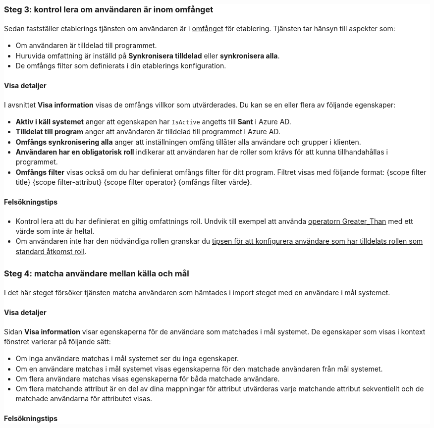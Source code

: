 ### <a name="step-3-determine-if-user-is-in-scope"></a>Steg 3: kontrol lera om användaren är inom omfånget

Sedan fastställer etablerings tjänsten om användaren är i [omfånget](./how-provisioning-works.md#scoping) för etablering. Tjänsten tar hänsyn till aspekter som:

* Om användaren är tilldelad till programmet.
* Huruvida omfattning är inställd på **Synkronisera tilldelad** eller **synkronisera alla**.
* De omfångs filter som definierats i din etablerings konfiguration.  

#### <a name="view-details"></a>Visa detaljer

I avsnittet **Visa information** visas de omfångs villkor som utvärderades. Du kan se en eller flera av följande egenskaper:

* **Aktiv i käll systemet** anger att egenskapen har `IsActive` angetts till **Sant** i Azure AD.
* **Tilldelat till program** anger att användaren är tilldelad till programmet i Azure AD.
* **Omfångs synkronisering alla** anger att inställningen omfång tillåter alla användare och grupper i klienten.
* **Användaren har en obligatorisk roll** indikerar att användaren har de roller som krävs för att kunna tillhandahållas i programmet. 
* **Omfångs filter** visas också om du har definierat omfångs filter för ditt program. Filtret visas med följande format: {scope filter title} {scope filter-attribut} {scope filter operator} {omfångs filter värde}.

#### <a name="troubleshooting-tips"></a>Felsökningstips

* Kontrol lera att du har definierat en giltig omfattnings roll. Undvik till exempel att använda [operatorn Greater_Than](./define-conditional-rules-for-provisioning-user-accounts.md#create-a-scoping-filter) med ett värde som inte är heltal.
* Om användaren inte har den nödvändiga rollen granskar du [tipsen för att konfigurera användare som har tilldelats rollen som standard åtkomst roll](./application-provisioning-config-problem-no-users-provisioned.md#provisioning-users-assigned-to-the-default-access-role).

### <a name="step-4-match-user-between-source-and-target"></a>Steg 4: matcha användare mellan källa och mål

I det här steget försöker tjänsten matcha användaren som hämtades i import steget med en användare i mål systemet.

#### <a name="view-details"></a>Visa detaljer

Sidan **Visa information** visar egenskaperna för de användare som matchades i mål systemet. De egenskaper som visas i kontext fönstret varierar på följande sätt:

* Om inga användare matchas i mål systemet ser du inga egenskaper.
* Om en användare matchas i mål systemet visas egenskaperna för den matchade användaren från mål systemet.
* Om flera användare matchas visas egenskaperna för båda matchade användare.
* Om flera matchande attribut är en del av dina mappningar för attribut utvärderas varje matchande attribut sekventiellt och de matchade användarna för attributet visas.

#### <a name="troubleshooting-tips"></a>Felsökningstips
